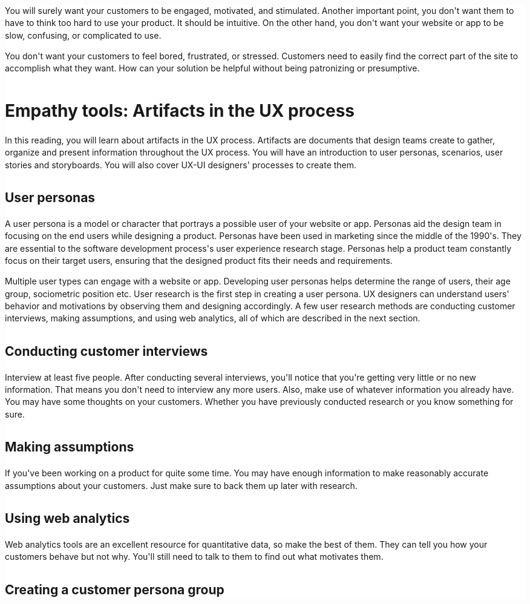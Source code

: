 You will surely want your customers to be engaged, motivated, and stimulated. Another important point, you don't want them to have to think too hard to use your product. It should be intuitive. On the other hand, you don't want your website or app to be slow, confusing, or complicated to use.

You don't want your customers to feel bored, frustrated, or stressed. Customers need to easily find the correct part of the site to accomplish what they want. How can your solution be helpful without being patronizing or presumptive. 


# Empathy tools: Artifacts in the UX process

In this reading, you will learn about artifacts in the UX process. Artifacts are documents that design teams create to gather, organize and present information throughout the UX process. You will have an introduction to user personas, scenarios, user stories and storyboards. You will also cover UX-UI designers' processes to create them. 

## User personas

A user persona is a model or character that portrays a possible user of your website or app. Personas aid the design team in focusing on the end users while designing a product. Personas have been used in marketing since the middle of the 1990's. They are essential to the software development process's user experience research stage. Personas help a product team constantly focus on their target users, ensuring that the designed product fits their needs and requirements. 

Multiple user types can engage with a website or app. Developing user personas helps determine the range of users, their age group, sociometric position etc. User research is the first step in creating a user persona. UX designers can understand users' behavior and motivations by observing them and designing accordingly. A few user research methods are conducting customer interviews, making assumptions, and using web analytics, all of which are described in the next section. 

## Conducting customer interviews

Interview at least five people. After conducting several interviews, you'll notice that you're getting very little or no new information. That means you don't need to interview any more users. Also, make use of whatever information you already have. You may have some thoughts on your customers. Whether you have previously conducted research or you know something for sure. 

## Making assumptions

If you've been working on a product for quite some time. You may have enough information to make reasonably accurate assumptions about your customers. Just make sure to back them up later with research.

## Using web analytics

Web analytics tools are an excellent resource for quantitative data, so make the best of them. They can tell you how your customers behave but not why. You'll still need to talk to them to find out what motivates them. 

## Creating a customer persona group
